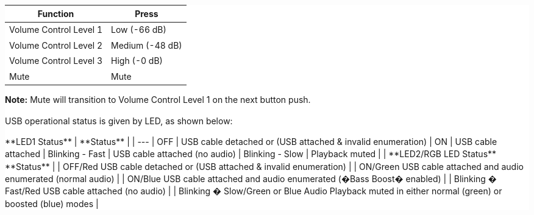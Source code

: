 | **Function** | **Press** |
| --- | --- |
| Volume Control Level 1 | Low (-66 dB) |
| Volume Control Level 2 | Medium (-48 dB) |
| Volume Control Level 3 | High (-0 dB) |
| Mute | Mute |

**Note:** Mute will transition to Volume Control Level 1 on the next button push.

USB operational status is given by LED, as shown below:

 <td colspan="2"> **LED1 Status** | **Status** |
| --- |
 <td colspan="2"> OFF | USB cable detached or (USB attached & invalid enumeration) |
 <td colspan="2"> ON | USB cable attached |
 <td colspan="2"> Blinking - Fast | USB cable attached (no audio) |
 <td colspan="2"> Blinking - Slow | Playback muted |
| **LED2/RGB LED Status**  <td colspan="2"> **Status** |
| OFF/Red  <td colspan="2"> USB cable detached or (USB attached & invalid enumeration) |
| ON/Green  <td colspan="2"> USB cable attached and audio enumerated (normal audio) |
| ON/Blue  <td colspan="2"> USB cable attached and audio enumerated (�Bass Boost� enabled) |
| Blinking � Fast/Red  <td colspan="2"> USB cable attached (no audio) |
| Blinking � Slow/Green or Blue  <td colspan="2"> Audio Playback muted in either normal (green) or boosted (blue) modes |
